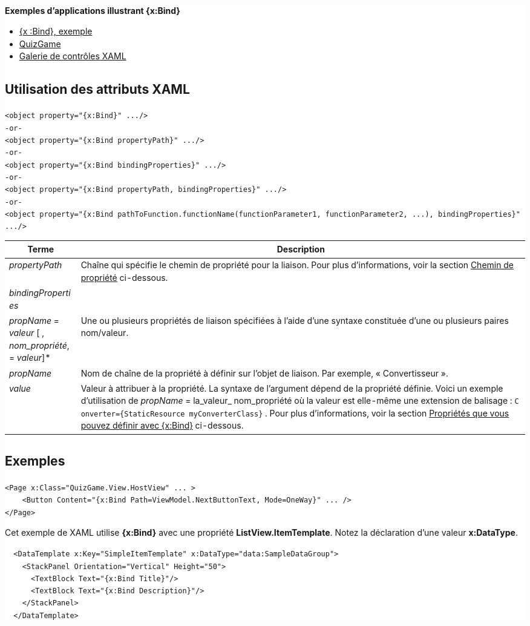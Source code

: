 **Exemples d’applications illustrant {x:Bind}**

-   [{x :Bind}, exemple](https://github.com/Microsoft/Windows-universal-samples/tree/master/Samples/XamlBind)
-   [QuizGame](https://github.com/microsoft/Windows-appsample-networkhelper)
-   [Galerie de contrôles XAML](https://github.com/Microsoft/Xaml-Controls-Gallery)

## <a name="xaml-attribute-usage"></a>Utilisation des attributs XAML

``` syntax
<object property="{x:Bind}" .../>
-or-
<object property="{x:Bind propertyPath}" .../>
-or-
<object property="{x:Bind bindingProperties}" .../>
-or-
<object property="{x:Bind propertyPath, bindingProperties}" .../>
-or-
<object property="{x:Bind pathToFunction.functionName(functionParameter1, functionParameter2, ...), bindingProperties}" .../>
```

| Terme | Description |
|------|-------------|
| _propertyPath_ | Chaîne qui spécifie le chemin de propriété pour la liaison. Pour plus d’informations, voir la section [Chemin de propriété](#property-path) ci-dessous. |
| _bindingProperties_ |
| _propName_ = _valeur_ \[ , _nom_propriété_, = _valeur_\]* | Une ou plusieurs propriétés de liaison spécifiées à l’aide d’une syntaxe constituée d’une ou plusieurs paires nom/valeur. |
| _propName_ | Nom de chaîne de la propriété à définir sur l’objet de liaison. Par exemple, « Convertisseur ». |
| _value_ | Valeur à attribuer à la propriété. La syntaxe de l’argument dépend de la propriété définie. Voici un exemple d’utilisation de _propName_ = la_valeur_ nom_propriété où la valeur est elle-même une extension de balisage : `Converter={StaticResource myConverterClass}` . Pour plus d’informations, voir la section [Propriétés que vous pouvez définir avec {x:Bind}](#properties-that-you-can-set-with-xbind) ci-dessous. |

## <a name="examples"></a>Exemples

```XAML
<Page x:Class="QuizGame.View.HostView" ... >
    <Button Content="{x:Bind Path=ViewModel.NextButtonText, Mode=OneWay}" ... />
</Page>
```

Cet exemple de XAML utilise **{x:Bind}** avec une propriété **ListView.ItemTemplate**. Notez la déclaration d’une valeur **x:DataType**.

```XAML
  <DataTemplate x:Key="SimpleItemTemplate" x:DataType="data:SampleDataGroup">
    <StackPanel Orientation="Vertical" Height="50">
      <TextBlock Text="{x:Bind Title}"/>
      <TextBlock Text="{x:Bind Description}"/>
    </StackPanel>
  </DataTemplate>
```
